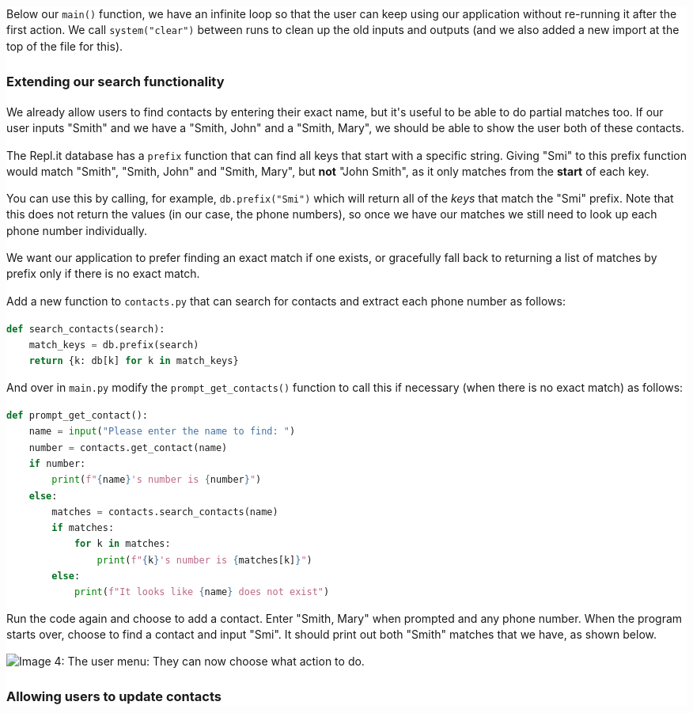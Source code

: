 Below our `main()` function, we have an infinite loop so that the user can keep using our application without re-running it after the first action. We call `system("clear")` between runs to clean up the old inputs and outputs (and we also added a new import at the top of the file for this). 

### Extending our search functionality

We already allow users to find contacts by entering their exact name, but it's useful to be able to do partial matches too. If our user inputs "Smith" and we have a "Smith, John" and a "Smith, Mary", we should be able to show the user both of these contacts.

The Repl.it database has a `prefix` function that can find all keys that start with a specific string. Giving "Smi" to this prefix function would match "Smith", "Smith, John" and "Smith, Mary", but **not** "John Smith", as it only matches from the **start** of each key. 

You can use this by calling, for example, `db.prefix("Smi")` which will return all of the *keys* that match the "Smi" prefix. Note that this does not return the values (in our case, the phone numbers), so once we have our matches we still need to look up each phone number individually.

We want our application to prefer finding an exact match if one exists, or gracefully fall back to returning a list of matches by prefix only if there is no exact match.

Add a new function to `contacts.py` that can search for contacts and extract each phone number as follows:

```python
def search_contacts(search):
    match_keys = db.prefix(search)
    return {k: db[k] for k in match_keys}
```

And over in `main.py` modify the `prompt_get_contacts()` function to call this if necessary (when there is no exact match) as follows:

```python
def prompt_get_contact():
    name = input("Please enter the name to find: ")
    number = contacts.get_contact(name)
    if number:
        print(f"{name}'s number is {number}")
    else:
        matches = contacts.search_contacts(name)
        if matches:
            for k in matches:
                print(f"{k}'s number is {matches[k]}")
        else:
            print(f"It looks like {name} does not exist")
```

Run the code again and choose to add a contact. Enter "Smith, Mary" when prompted and any phone number. When the program starts over, choose to find a contact and input "Smi". It should print out both "Smith" matches that we have, as shown below.

![**Image 4:** *The user menu: They can now choose what action to do.*](https://www.codewithrepl.it/img/11-multiple-matches.png)

### Allowing users to update contacts
